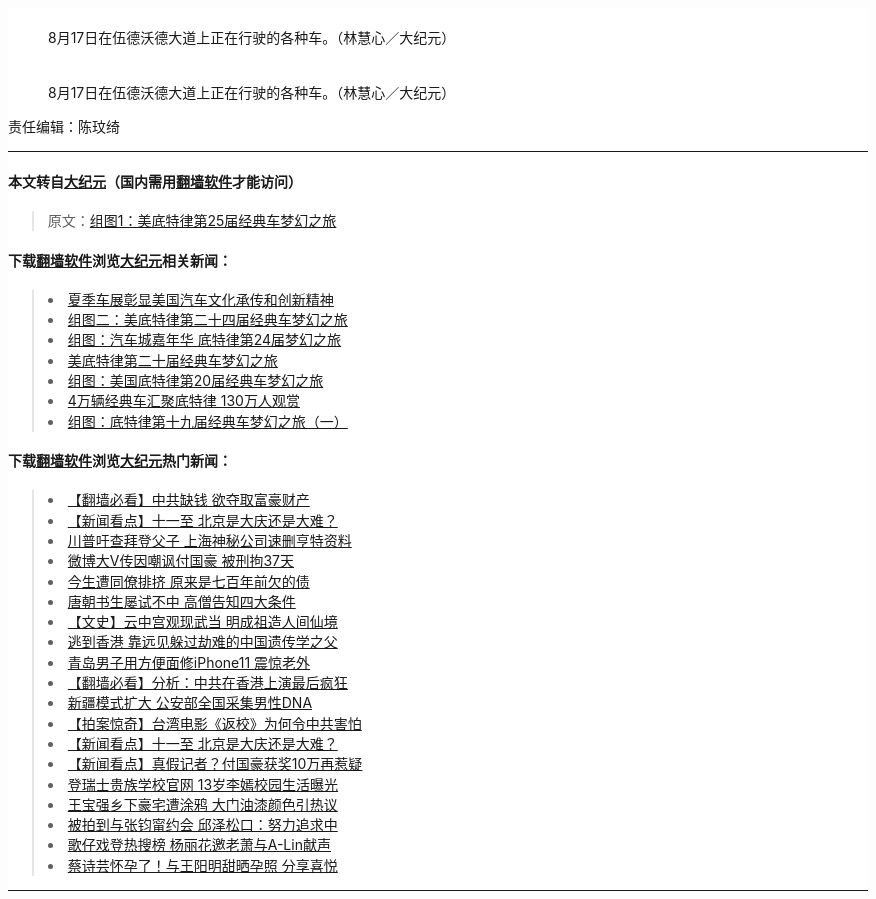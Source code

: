 <figure id="attachment_11465022" style="width: 600px" class="wp-caption aligncenter"><a href="http://i.epochtimes.com/assets/uploads/2019/08/1908200156252188.jpg"><img class="size-large wp-image-11465022" title="" src="http://i.epochtimes.com/assets/uploads/2019/08/1908200156252188-600x443.jpg" alt="" width="600" b="443" /></a><figcaption class="wp-caption-text">8月17日在伍德沃德大道上正在行驶的各种车。（林慧心／大纪元）</figcaption></figure>
<figure id="attachment_11465024" style="width: 600px" class="wp-caption aligncenter"><a href="http://i.epochtimes.com/assets/uploads/2019/08/1908200156202188.jpg"><img class="size-large wp-image-11465024" title="" src="http://i.epochtimes.com/assets/uploads/2019/08/1908200156202188-600x358.jpg" alt="" width="600" b="358" /></a><figcaption class="wp-caption-text">8月17日在伍德沃德大道上正在行驶的各种车。（林慧心／大纪元）</figcaption></figure>
<p>责任编辑：陈玟绮</p>
<hr>

#### 本文转自<a href="http://www.epochtimes.com">大纪元</a>（国内需用<a href="https://git.io/JesJV">翻墙软件</a>才能访问）
> 原文：<a href="http://www.epochtimes.com/gb/19/8/20/n11464717.htm">组图1：美底特律第25届经典车梦幻之旅</a>
#### 下载<a href="https://git.io/JesJV">翻墙软件</a>浏览<a href="http://www.epochtimes.com">大纪元</a>相关新闻：
> <li><a href="http://www.epochtimes.com/gb/18/8/27/n10668765.htm">夏季车展彰显美国汽车文化承传和创新精神</a></li>
> <li><a href="http://www.epochtimes.com/gb/18/8/20/n10651267.htm">组图二：美底特律第二十四届经典车梦幻之旅</a></li>
> <li><a href="http://www.epochtimes.com/gb/18/8/19/n10650988.htm">组图：汽车城嘉年华 底特律第24届梦幻之旅</a></li>
> <li><a href="http://www.epochtimes.com/gb/14/8/17/n4227143.htm">美底特律第二十届经典车梦幻之旅</a></li>
> <li><a href="http://www.epochtimes.com/gb/14/8/17/n4226944.htm">组图：美国底特律第20届经典车梦幻之旅</a></li>
> <li><a href="http://www.epochtimes.com/gb/13/8/18/n3943858.htm">4万辆经典车汇聚底特律 130万人观赏</a></li>
> <li><a href="http://www.epochtimes.com/gb/13/8/18/n3943822.htm">组图：底特律第十九届经典车梦幻之旅（一）</a></li>

#### 下载<a href="https://git.io/JesJV">翻墙软件</a>浏览<a href="http://www.epochtimes.com">大纪元</a>热门新闻：
> <li><a href="http://www.epochtimes.com/gb/19/9/25/n11546931.htm">【翻墙必看】中共缺钱 欲夺取富豪财产</a></li>
> <li><a href="http://www.epochtimes.com/gb/19/9/26/n11548856.htm">【新闻看点】十一至 北京是大庆还是大难？</a></li>
> <li><a href="http://www.epochtimes.com/gb/19/9/26/n11549060.htm">川普吁查拜登父子 上海神秘公司速删亨特资料</a></li>
> <li><a href="http://www.epochtimes.com/gb/19/9/26/n11548966.htm">微博大V传因嘲讽付国豪 被刑拘37天</a></li>
> <li><a href="http://www.epochtimes.com/gb/15/9/3/n4519621.htm">今生遭同僚排挤 原来是七百年前欠的债</a></li>
> <li><a href="http://www.epochtimes.com/gb/19/9/20/n11534314.htm">唐朝书生屡试不中 高僧告知四大条件</a></li>
> <li><a href="http://www.epochtimes.com/gb/16/7/1/n8056353.htm">【文史】云中宫观现武当 明成祖造人间仙境</a></li>
> <li><a href="http://www.epochtimes.com/gb/19/9/20/n11535984.htm">逃到香港 靠远见躲过劫难的中国遗传学之父</a></li>
> <li><a href="http://www.epochtimes.com/gb/19/9/25/n11546708.htm">青岛男子用方便面修iPhone11 震惊老外</a></li>
> <li><a href="http://www.epochtimes.com/gb/19/9/25/n11545125.htm">【翻墙必看】分析：中共在香港上演最后疯狂</a></li>
> <li><a href="http://www.epochtimes.com/gb/19/9/25/n11546501.htm">新疆模式扩大 公安部全国采集男性DNA</a></li>
> <li><a href="http://www.epochtimes.com/gb/19/9/24/n11542455.htm">【拍案惊奇】台湾电影《返校》为何令中共害怕</a></li>
> <li><a href="http://www.epochtimes.com/gb/19/9/26/n11548856.htm">【新闻看点】十一至 北京是大庆还是大难？</a></li>
> <li><a href="http://www.epochtimes.com/gb/19/9/23/n11541603.htm">【新闻看点】真假记者？付国豪获奖10万再惹疑</a></li>
> <li><a href="http://www.epochtimes.com/gb/19/9/24/n11544222.htm">登瑞士贵族学校官网 13岁李嫣校园生活曝光</a></li>
> <li><a href="http://www.epochtimes.com/gb/19/9/24/n11544375.htm">王宝强乡下豪宅遭涂鸦 大门油漆颜色引热议</a></li>
> <li><a href="http://www.epochtimes.com/gb/19/9/25/n11545153.htm">被拍到与张钧甯约会 邱泽松口：努力追求中</a></li>
> <li><a href="http://www.epochtimes.com/gb/19/9/25/n11545320.htm">歌仔戏登热搜榜 杨丽花邀老萧与A-Lin献声</a></li>
> <li><a href="http://www.epochtimes.com/gb/19/9/26/n11547898.htm">蔡诗芸怀孕了！与王阳明甜晒孕照 分享喜悦</a></li>
<hr>
